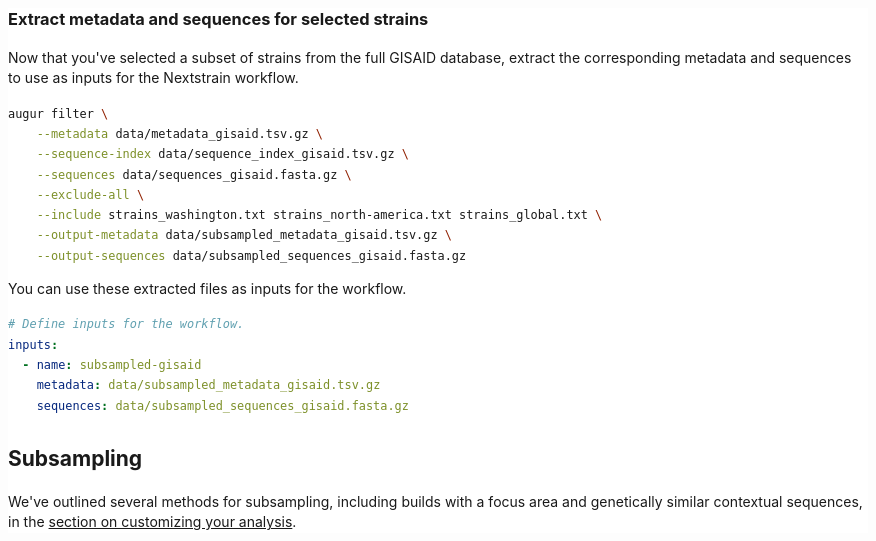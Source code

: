 ### Extract metadata and sequences for selected strains

Now that you've selected a subset of strains from the full GISAID database, extract the corresponding metadata and sequences to use as inputs for the Nextstrain workflow.

```bash
augur filter \
    --metadata data/metadata_gisaid.tsv.gz \
    --sequence-index data/sequence_index_gisaid.tsv.gz \
    --sequences data/sequences_gisaid.fasta.gz \
    --exclude-all \
    --include strains_washington.txt strains_north-america.txt strains_global.txt \
    --output-metadata data/subsampled_metadata_gisaid.tsv.gz \
    --output-sequences data/subsampled_sequences_gisaid.fasta.gz
```

You can use these extracted files as inputs for the workflow.

```yaml
# Define inputs for the workflow.
inputs:
  - name: subsampled-gisaid
    metadata: data/subsampled_metadata_gisaid.tsv.gz
    sequences: data/subsampled_sequences_gisaid.fasta.gz
```

## Subsampling

We've outlined several methods for subsampling, including builds with a focus area and genetically similar contextual sequences, in the [section on customizing your analysis](https://docs.nextstrain.org/projects/ncov/en/latest/analysis/customizing-analysis.html#subsampling).

